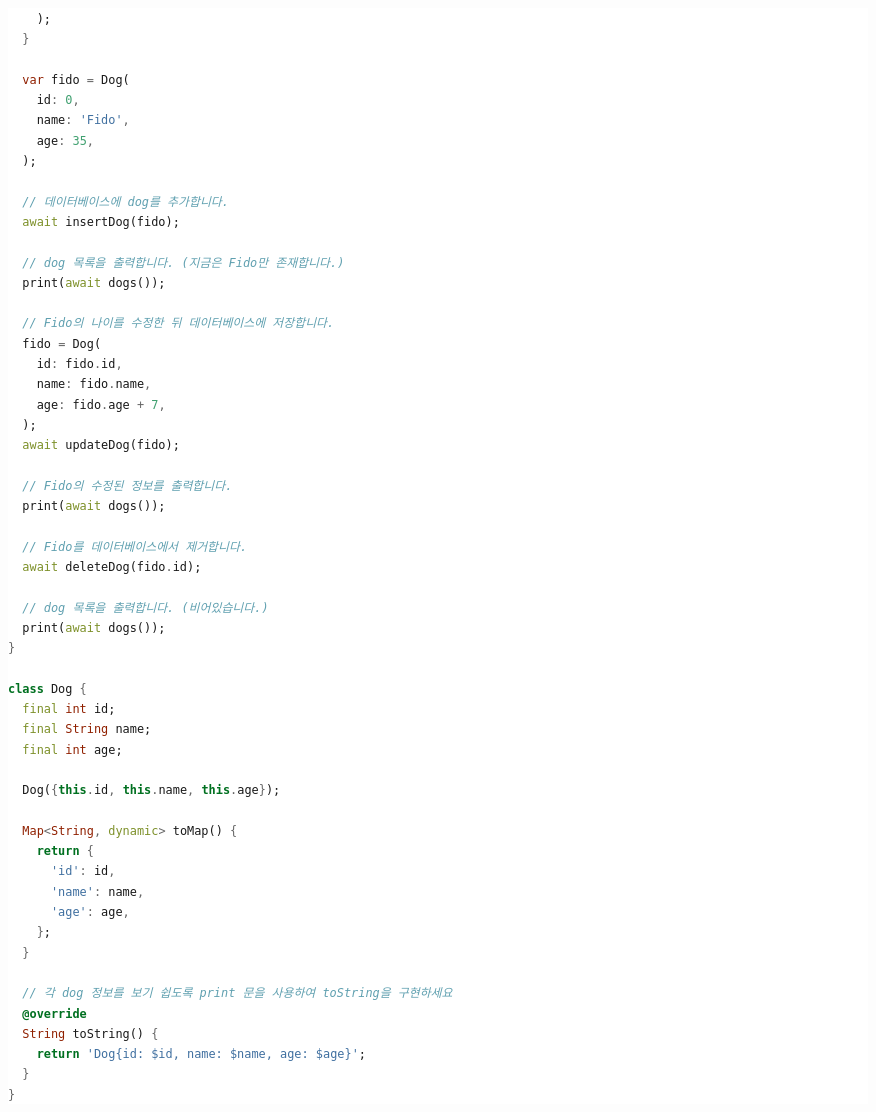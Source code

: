 ```dart
    );
  }

  var fido = Dog(
    id: 0,
    name: 'Fido',
    age: 35,
  );

  // 데이터베이스에 dog를 추가합니다.
  await insertDog(fido);

  // dog 목록을 출력합니다. (지금은 Fido만 존재합니다.)
  print(await dogs());

  // Fido의 나이를 수정한 뒤 데이터베이스에 저장합니다.
  fido = Dog(
    id: fido.id,
    name: fido.name,
    age: fido.age + 7,
  );
  await updateDog(fido);

  // Fido의 수정된 정보를 출력합니다.
  print(await dogs());

  // Fido를 데이터베이스에서 제거합니다.
  await deleteDog(fido.id);

  // dog 목록을 출력합니다. (비어있습니다.)
  print(await dogs());
}

class Dog {
  final int id;
  final String name;
  final int age;

  Dog({this.id, this.name, this.age});

  Map<String, dynamic> toMap() {
    return {
      'id': id,
      'name': name,
      'age': age,
    };
  }

  // 각 dog 정보를 보기 쉽도록 print 문을 사용하여 toString을 구현하세요
  @override
  String toString() {
    return 'Dog{id: $id, name: $name, age: $age}';
  }
}
```

